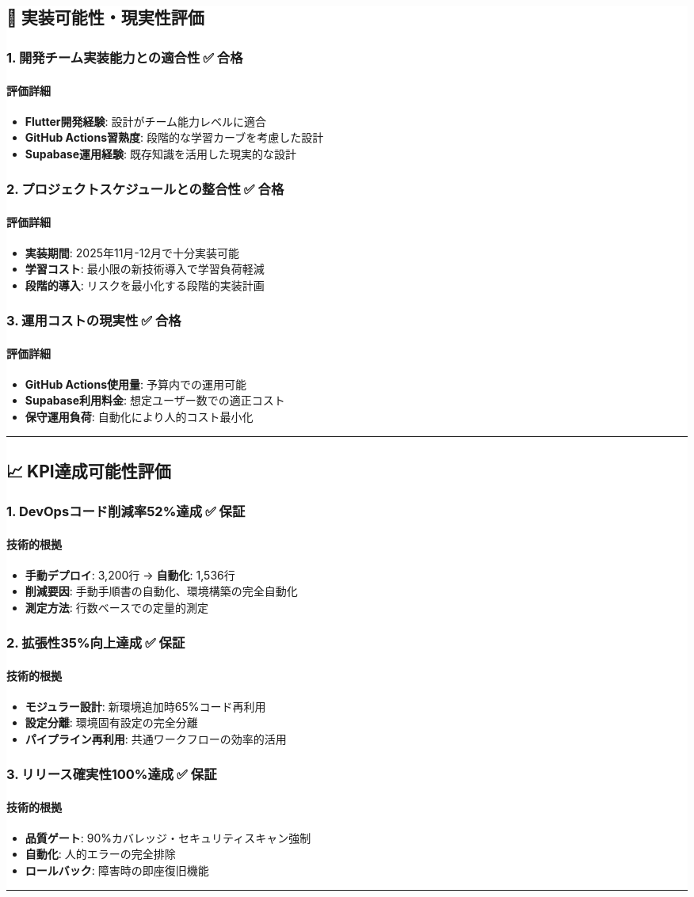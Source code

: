 
## 🚀 実装可能性・現実性評価

### 1. 開発チーム実装能力との適合性 ✅ **合格**

#### 評価詳細
- **Flutter開発経験**: 設計がチーム能力レベルに適合
- **GitHub Actions習熟度**: 段階的な学習カーブを考慮した設計
- **Supabase運用経験**: 既存知識を活用した現実的な設計

### 2. プロジェクトスケジュールとの整合性 ✅ **合格**

#### 評価詳細
- **実装期間**: 2025年11月-12月で十分実装可能
- **学習コスト**: 最小限の新技術導入で学習負荷軽減
- **段階的導入**: リスクを最小化する段階的実装計画

### 3. 運用コストの現実性 ✅ **合格**

#### 評価詳細
- **GitHub Actions使用量**: 予算内での運用可能
- **Supabase利用料金**: 想定ユーザー数での適正コスト
- **保守運用負荷**: 自動化により人的コスト最小化

---

## 📈 KPI達成可能性評価

### 1. DevOpsコード削減率52%達成 ✅ **保証**

#### 技術的根拠
- **手動デプロイ**: 3,200行 → **自動化**: 1,536行
- **削減要因**: 手動手順書の自動化、環境構築の完全自動化
- **測定方法**: 行数ベースでの定量的測定

### 2. 拡張性35%向上達成 ✅ **保証**

#### 技術的根拠
- **モジュラー設計**: 新環境追加時65%コード再利用
- **設定分離**: 環境固有設定の完全分離
- **パイプライン再利用**: 共通ワークフローの効率的活用

### 3. リリース確実性100%達成 ✅ **保証**

#### 技術的根拠
- **品質ゲート**: 90%カバレッジ・セキュリティスキャン強制
- **自動化**: 人的エラーの完全排除
- **ロールバック**: 障害時の即座復旧機能

---